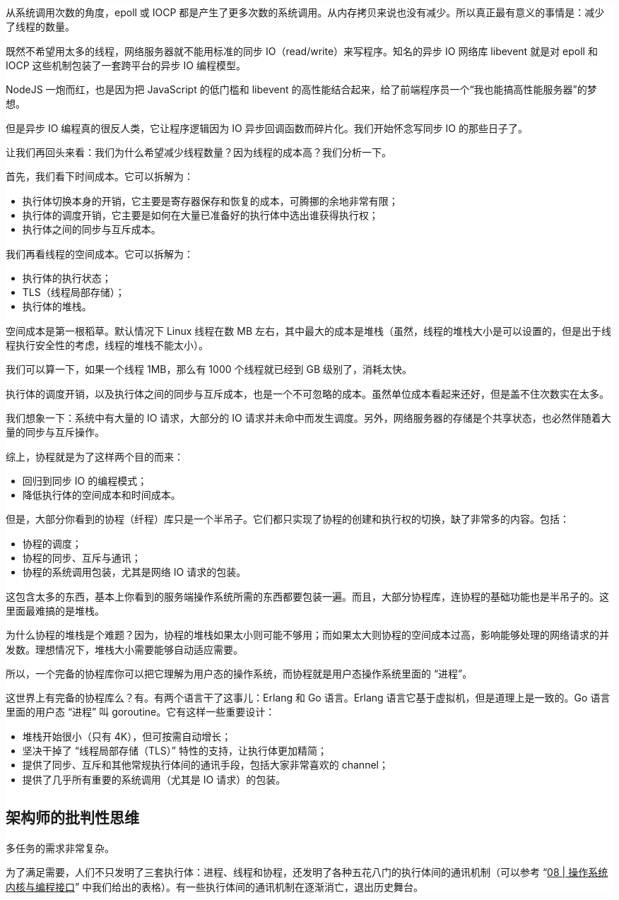 从系统调用次数的角度，epoll 或 IOCP 都是产生了更多次数的系统调用。从内存拷贝来说也没有减少。所以真正最有意义的事情是：减少了线程的数量。

既然不希望用太多的线程，网络服务器就不能用标准的同步 IO（read/write）来写程序。知名的异步 IO 网络库 libevent 就是对 epoll 和 IOCP 这些机制包装了一套跨平台的异步 IO 编程模型。

NodeJS 一炮而红，也是因为把 JavaScript 的低门槛和 libevent 的高性能结合起来，给了前端程序员一个“我也能搞高性能服务器”的梦想。

但是异步 IO 编程真的很反人类，它让程序逻辑因为 IO 异步回调函数而碎片化。我们开始怀念写同步 IO 的那些日子了。

让我们再回头来看：我们为什么希望减少线程数量？因为线程的成本高？我们分析一下。

首先，我们看下时间成本。它可以拆解为：

- 执行体切换本身的开销，它主要是寄存器保存和恢复的成本，可腾挪的余地非常有限；
- 执行体的调度开销，它主要是如何在大量已准备好的执行体中选出谁获得执行权；
- 执行体之间的同步与互斥成本。

我们再看线程的空间成本。它可以拆解为：

- 执行体的执行状态；
- TLS（线程局部存储）；
- 执行体的堆栈。

空间成本是第一根稻草。默认情况下 Linux 线程在数 MB 左右，其中最大的成本是堆栈（虽然，线程的堆栈大小是可以设置的，但是出于线程执行安全性的考虑，线程的堆栈不能太小）。

我们可以算一下，如果一个线程 1MB，那么有 1000 个线程就已经到 GB 级别了，消耗太快。

执行体的调度开销，以及执行体之间的同步与互斥成本，也是一个不可忽略的成本。虽然单位成本看起来还好，但是盖不住次数实在太多。

我们想象一下：系统中有大量的 IO 请求，大部分的 IO 请求并未命中而发生调度。另外，网络服务器的存储是个共享状态，也必然伴随着大量的同步与互斥操作。

综上，协程就是为了这样两个目的而来：

- 回归到同步 IO 的编程模式；
- 降低执行体的空间成本和时间成本。

但是，大部分你看到的协程（纤程）库只是一个半吊子。它们都只实现了协程的创建和执行权的切换，缺了非常多的内容。包括：

- 协程的调度；
- 协程的同步、互斥与通讯；
- 协程的系统调用包装，尤其是网络 IO 请求的包装。

这包含太多的东西，基本上你看到的服务端操作系统所需的东西都要包装一遍。而且，大部分协程库，连协程的基础功能也是半吊子的。这里面最难搞的是堆栈。

为什么协程的堆栈是个难题？因为，协程的堆栈如果太小则可能不够用；而如果太大则协程的空间成本过高，影响能够处理的网络请求的并发数。理想情况下，堆栈大小需要能够自动适应需要。

所以，一个完备的协程库你可以把它理解为用户态的操作系统，而协程就是用户态操作系统里面的 “进程”。

这世界上有完备的协程库么？有。有两个语言干了这事儿：Erlang 和 Go 语言。Erlang 语言它基于虚拟机，但是道理上是一致的。Go 语言里面的用户态 “进程” 叫 goroutine。它有这样一些重要设计：

- 堆栈开始很小（只有 4K），但可按需自动增长；
- 坚决干掉了 “线程局部存储（TLS）” 特性的支持，让执行体更加精简；
- 提供了同步、互斥和其他常规执行体间的通讯手段，包括大家非常喜欢的 channel；
- 提供了几乎所有重要的系统调用（尤其是 IO 请求）的包装。

## 架构师的批判性思维

多任务的需求非常复杂。

为了满足需要，人们不只发明了三套执行体：进程、线程和协程，还发明了各种五花八门的执行体间的通讯机制（可以参考 “[08 | 操作系统内核与编程接口](https://time.geekbang.org/column/article/94486)” 中我们给出的表格）。有一些执行体间的通讯机制在逐渐消亡，退出历史舞台。
